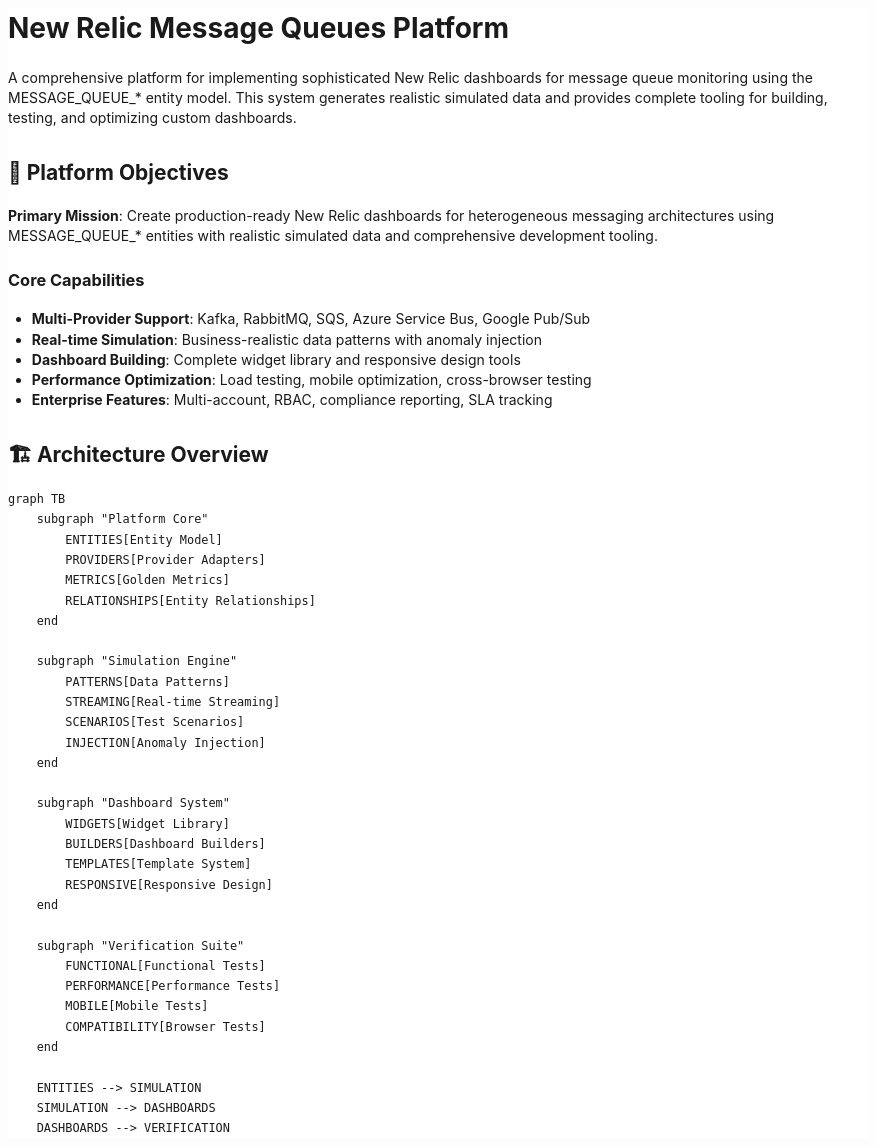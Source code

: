 # New Relic Message Queues Platform

A comprehensive platform for implementing sophisticated New Relic dashboards for message queue monitoring using the MESSAGE_QUEUE_* entity model. This system generates realistic simulated data and provides complete tooling for building, testing, and optimizing custom dashboards.

## 🎯 Platform Objectives

**Primary Mission**: Create production-ready New Relic dashboards for heterogeneous messaging architectures using MESSAGE_QUEUE_* entities with realistic simulated data and comprehensive development tooling.

### Core Capabilities
- **Multi-Provider Support**: Kafka, RabbitMQ, SQS, Azure Service Bus, Google Pub/Sub
- **Real-time Simulation**: Business-realistic data patterns with anomaly injection
- **Dashboard Building**: Complete widget library and responsive design tools
- **Performance Optimization**: Load testing, mobile optimization, cross-browser testing
- **Enterprise Features**: Multi-account, RBAC, compliance reporting, SLA tracking

## 🏗️ Architecture Overview

```mermaid
graph TB
    subgraph "Platform Core"
        ENTITIES[Entity Model]
        PROVIDERS[Provider Adapters]
        METRICS[Golden Metrics]
        RELATIONSHIPS[Entity Relationships]
    end
    
    subgraph "Simulation Engine"
        PATTERNS[Data Patterns]
        STREAMING[Real-time Streaming]
        SCENARIOS[Test Scenarios]
        INJECTION[Anomaly Injection]
    end
    
    subgraph "Dashboard System"
        WIDGETS[Widget Library]
        BUILDERS[Dashboard Builders]
        TEMPLATES[Template System]
        RESPONSIVE[Responsive Design]
    end
    
    subgraph "Verification Suite"
        FUNCTIONAL[Functional Tests]
        PERFORMANCE[Performance Tests]
        MOBILE[Mobile Tests]
        COMPATIBILITY[Browser Tests]
    end
    
    ENTITIES --> SIMULATION
    SIMULATION --> DASHBOARDS
    DASHBOARDS --> VERIFICATION
```
